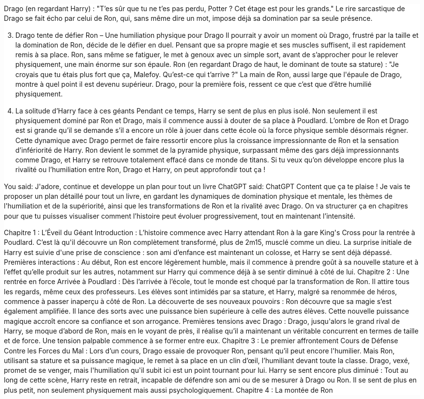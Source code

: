 Drago (en regardant Harry) :
"T’es sûr que tu ne t’es pas perdu, Potter ? Cet étage est pour les grands."
Le rire sarcastique de Drago se fait écho par celui de Ron, qui, sans même dire un mot, impose déjà sa domination par sa seule présence.

3. Drago tente de défier Ron – Une humiliation physique pour Drago
Il pourrait y avoir un moment où Drago, frustré par la taille et la domination de Ron, décide de le défier en duel. Pensant que sa propre magie et ses muscles suffisent, il est rapidement remis à sa place. Ron, sans même se fatiguer, le met à genoux avec un simple sort, avant de s’approcher pour le relever physiquement, une main énorme sur son épaule.
Ron (en regardant Drago de haut, le dominant de toute sa stature) :
"Je croyais que tu étais plus fort que ça, Malefoy. Qu’est-ce qui t’arrive ?"
La main de Ron, aussi large que l'épaule de Drago, montre à quel point il est devenu supérieur. Drago, pour la première fois, ressent ce que c’est que d’être humilié physiquement.

4. La solitude d’Harry face à ces géants
Pendant ce temps, Harry se sent de plus en plus isolé. Non seulement il est physiquement dominé par Ron et Drago, mais il commence aussi à douter de sa place à Poudlard. L’ombre de Ron et Drago est si grande qu’il se demande s’il a encore un rôle à jouer dans cette école où la force physique semble désormais régner.
Cette dynamique avec Drago permet de faire ressortir encore plus la croissance impressionnante de Ron et la sensation d’infériorité de Harry. Ron devient le sommet de la pyramide physique, surpassant même des gars déjà impressionnants comme Drago, et Harry se retrouve totalement effacé dans ce monde de titans. Si tu veux qu’on développe encore plus la rivalité ou l’humiliation entre Ron, Drago et Harry, on peut approfondir tout ça !






You said:
J'adore, continue et developpe un plan pour tout un livre
ChatGPT said:
ChatGPT
Content que ça te plaise ! Je vais te proposer un plan détaillé pour tout un livre, en gardant les dynamiques de domination physique et mentale, les thèmes de l'humiliation et de la supériorité, ainsi que les transformations de Ron et la rivalité avec Drago. On va structurer ça en chapitres pour que tu puisses visualiser comment l’histoire peut évoluer progressivement, tout en maintenant l’intensité.

Chapitre 1 : L’Éveil du Géant
Introduction : L’histoire commence avec Harry attendant Ron à la gare King's Cross pour la rentrée à Poudlard. C’est là qu'il découvre un Ron complètement transformé, plus de 2m15, musclé comme un dieu. La surprise initiale de Harry est suivie d'une prise de conscience : son ami d’enfance est maintenant un colosse, et Harry se sent déjà dépassé.
Premières interactions : Au début, Ron est encore légèrement humble, mais il commence à prendre goût à sa nouvelle stature et à l’effet qu’elle produit sur les autres, notamment sur Harry qui commence déjà à se sentir diminué à côté de lui.
Chapitre 2 : Une rentrée en force
Arrivée à Poudlard : Dès l’arrivée à l’école, tout le monde est choqué par la transformation de Ron. Il attire tous les regards, même ceux des professeurs. Les élèves sont intimidés par sa stature, et Harry, malgré sa renommée de héros, commence à passer inaperçu à côté de Ron.
La découverte de ses nouveaux pouvoirs : Ron découvre que sa magie s’est également amplifiée. Il lance des sorts avec une puissance bien supérieure à celle des autres élèves. Cette nouvelle puissance magique accroît encore sa confiance et son arrogance.
Premières tensions avec Drago : Drago, jusqu'alors le grand rival de Harry, se moque d’abord de Ron, mais en le voyant de près, il réalise qu’il a maintenant un véritable concurrent en termes de taille et de force. Une tension palpable commence à se former entre eux.
Chapitre 3 : Le premier affrontement
Cours de Défense Contre les Forces du Mal : Lors d’un cours, Drago essaie de provoquer Ron, pensant qu’il peut encore l'humilier. Mais Ron, utilisant sa stature et sa puissance magique, le remet à sa place en un clin d’œil, l’humiliant devant toute la classe. Drago, vexé, promet de se venger, mais l'humiliation qu'il subit ici est un point tournant pour lui.
Harry se sent encore plus diminué : Tout au long de cette scène, Harry reste en retrait, incapable de défendre son ami ou de se mesurer à Drago ou Ron. Il se sent de plus en plus petit, non seulement physiquement mais aussi psychologiquement.
Chapitre 4 : La montée de Ron